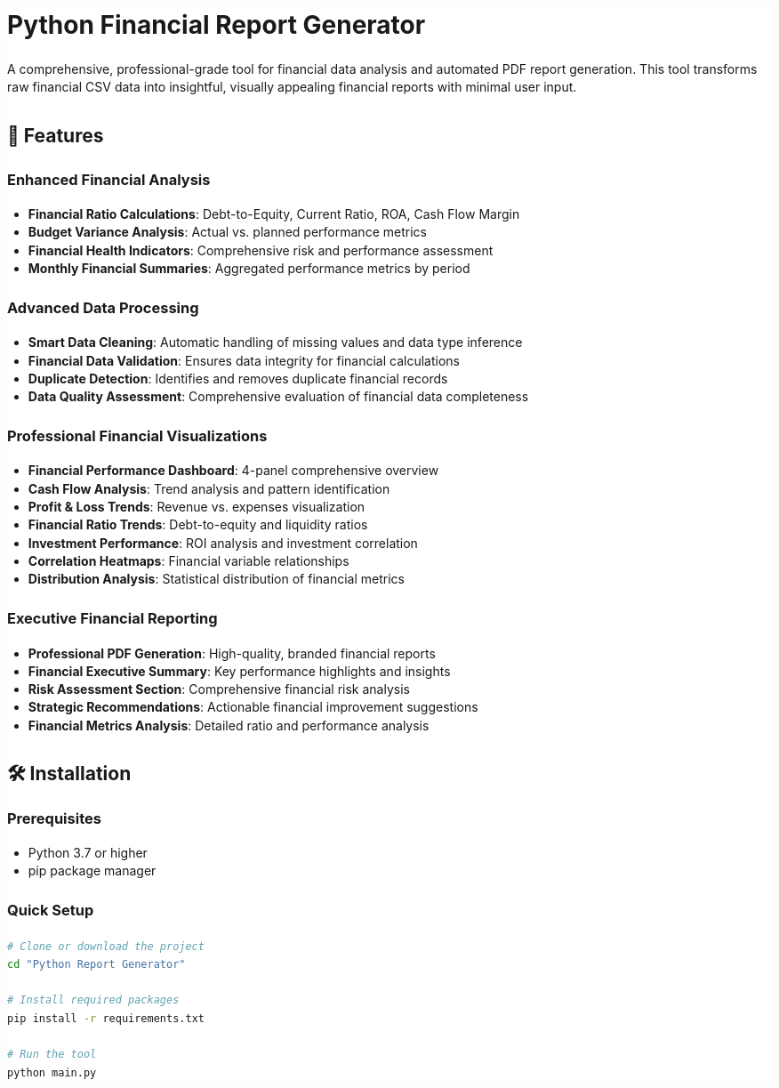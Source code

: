 # Python Financial Report Generator

A comprehensive, professional-grade tool for financial data analysis and automated PDF report generation. This tool transforms raw financial CSV data into insightful, visually appealing financial reports with minimal user input.

## 🚀 Features

### **Enhanced Financial Analysis**
- **Financial Ratio Calculations**: Debt-to-Equity, Current Ratio, ROA, Cash Flow Margin
- **Budget Variance Analysis**: Actual vs. planned performance metrics
- **Financial Health Indicators**: Comprehensive risk and performance assessment
- **Monthly Financial Summaries**: Aggregated performance metrics by period

### **Advanced Data Processing**
- **Smart Data Cleaning**: Automatic handling of missing values and data type inference
- **Financial Data Validation**: Ensures data integrity for financial calculations
- **Duplicate Detection**: Identifies and removes duplicate financial records
- **Data Quality Assessment**: Comprehensive evaluation of financial data completeness

### **Professional Financial Visualizations**
- **Financial Performance Dashboard**: 4-panel comprehensive overview
- **Cash Flow Analysis**: Trend analysis and pattern identification
- **Profit & Loss Trends**: Revenue vs. expenses visualization
- **Financial Ratio Trends**: Debt-to-equity and liquidity ratios
- **Investment Performance**: ROI analysis and investment correlation
- **Correlation Heatmaps**: Financial variable relationships
- **Distribution Analysis**: Statistical distribution of financial metrics

### **Executive Financial Reporting**
- **Professional PDF Generation**: High-quality, branded financial reports
- **Financial Executive Summary**: Key performance highlights and insights
- **Risk Assessment Section**: Comprehensive financial risk analysis
- **Strategic Recommendations**: Actionable financial improvement suggestions
- **Financial Metrics Analysis**: Detailed ratio and performance analysis

## 🛠️ Installation

### Prerequisites
- Python 3.7 or higher
- pip package manager

### Quick Setup
```bash
# Clone or download the project
cd "Python Report Generator"

# Install required packages
pip install -r requirements.txt

# Run the tool
python main.py
```
